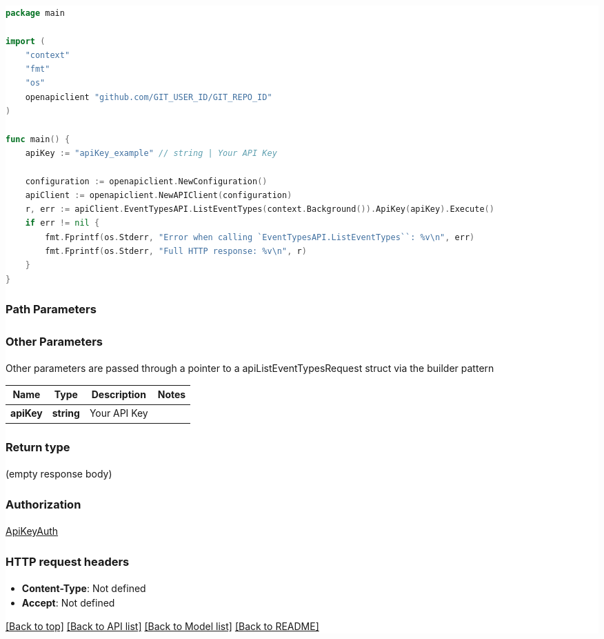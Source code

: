 ```go
package main

import (
    "context"
    "fmt"
    "os"
    openapiclient "github.com/GIT_USER_ID/GIT_REPO_ID"
)

func main() {
    apiKey := "apiKey_example" // string | Your API Key

    configuration := openapiclient.NewConfiguration()
    apiClient := openapiclient.NewAPIClient(configuration)
    r, err := apiClient.EventTypesAPI.ListEventTypes(context.Background()).ApiKey(apiKey).Execute()
    if err != nil {
        fmt.Fprintf(os.Stderr, "Error when calling `EventTypesAPI.ListEventTypes``: %v\n", err)
        fmt.Fprintf(os.Stderr, "Full HTTP response: %v\n", r)
    }
}
```

### Path Parameters



### Other Parameters

Other parameters are passed through a pointer to a apiListEventTypesRequest struct via the builder pattern


Name | Type | Description  | Notes
------------- | ------------- | ------------- | -------------
 **apiKey** | **string** | Your API Key | 

### Return type

 (empty response body)

### Authorization

[ApiKeyAuth](../README.md#ApiKeyAuth)

### HTTP request headers

- **Content-Type**: Not defined
- **Accept**: Not defined

[[Back to top]](#) [[Back to API list]](../README.md#documentation-for-api-endpoints)
[[Back to Model list]](../README.md#documentation-for-models)
[[Back to README]](../README.md)

